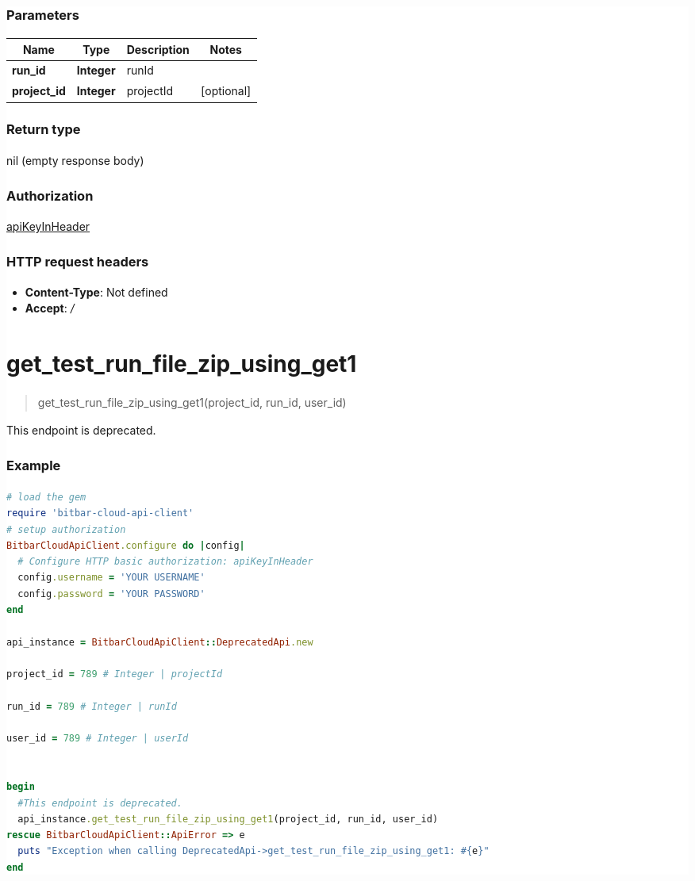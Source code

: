 ### Parameters

Name | Type | Description  | Notes
------------- | ------------- | ------------- | -------------
 **run_id** | **Integer**| runId | 
 **project_id** | **Integer**| projectId | [optional] 

### Return type

nil (empty response body)

### Authorization

[apiKeyInHeader](../README.md#apiKeyInHeader)

### HTTP request headers

 - **Content-Type**: Not defined
 - **Accept**: */*



# **get_test_run_file_zip_using_get1**
> get_test_run_file_zip_using_get1(project_id, run_id, user_id)

This endpoint is deprecated.

### Example
```ruby
# load the gem
require 'bitbar-cloud-api-client'
# setup authorization
BitbarCloudApiClient.configure do |config|
  # Configure HTTP basic authorization: apiKeyInHeader
  config.username = 'YOUR USERNAME'
  config.password = 'YOUR PASSWORD'
end

api_instance = BitbarCloudApiClient::DeprecatedApi.new

project_id = 789 # Integer | projectId

run_id = 789 # Integer | runId

user_id = 789 # Integer | userId


begin
  #This endpoint is deprecated.
  api_instance.get_test_run_file_zip_using_get1(project_id, run_id, user_id)
rescue BitbarCloudApiClient::ApiError => e
  puts "Exception when calling DeprecatedApi->get_test_run_file_zip_using_get1: #{e}"
end
```
